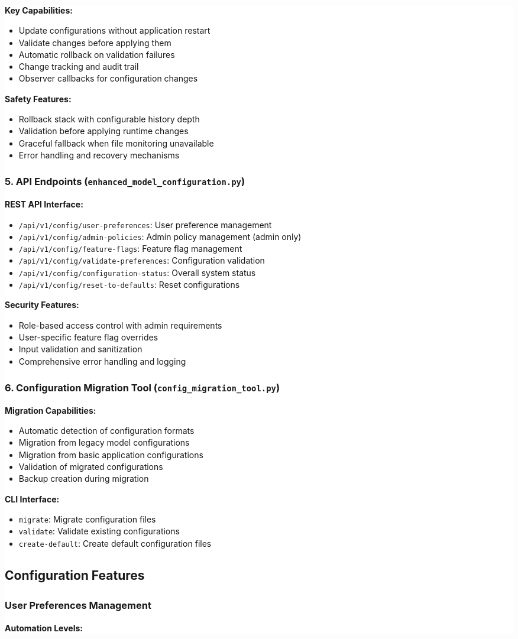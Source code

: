 **Key Capabilities:**

- Update configurations without application restart
- Validate changes before applying them
- Automatic rollback on validation failures
- Change tracking and audit trail
- Observer callbacks for configuration changes

**Safety Features:**

- Rollback stack with configurable history depth
- Validation before applying runtime changes
- Graceful fallback when file monitoring unavailable
- Error handling and recovery mechanisms

### 5. API Endpoints (`enhanced_model_configuration.py`)

**REST API Interface:**

- `/api/v1/config/user-preferences`: User preference management
- `/api/v1/config/admin-policies`: Admin policy management (admin only)
- `/api/v1/config/feature-flags`: Feature flag management
- `/api/v1/config/validate-preferences`: Configuration validation
- `/api/v1/config/configuration-status`: Overall system status
- `/api/v1/config/reset-to-defaults`: Reset configurations

**Security Features:**

- Role-based access control with admin requirements
- User-specific feature flag overrides
- Input validation and sanitization
- Comprehensive error handling and logging

### 6. Configuration Migration Tool (`config_migration_tool.py`)

**Migration Capabilities:**

- Automatic detection of configuration formats
- Migration from legacy model configurations
- Migration from basic application configurations
- Validation of migrated configurations
- Backup creation during migration

**CLI Interface:**

- `migrate`: Migrate configuration files
- `validate`: Validate existing configurations
- `create-default`: Create default configuration files

## Configuration Features

### User Preferences Management

**Automation Levels:**
